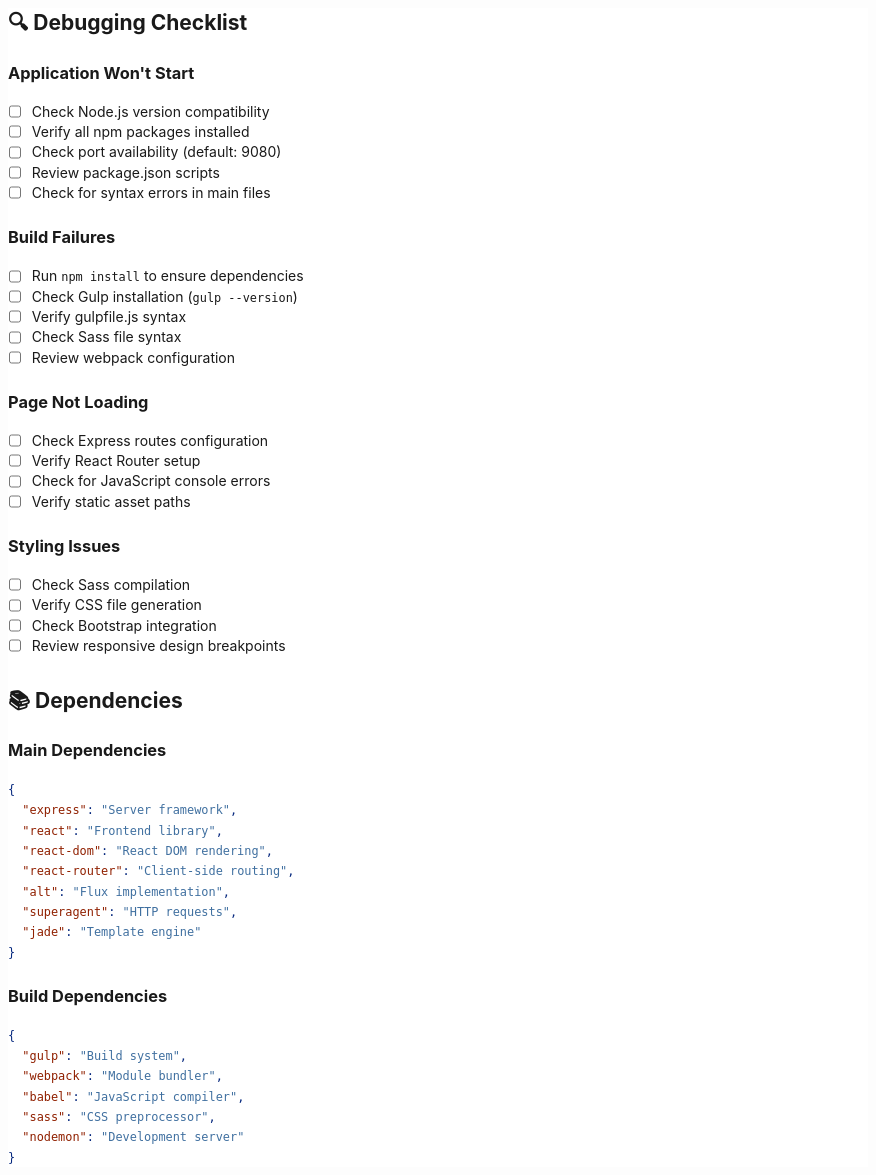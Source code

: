 ## 🔍 Debugging Checklist

### Application Won't Start
- [ ] Check Node.js version compatibility
- [ ] Verify all npm packages installed
- [ ] Check port availability (default: 9080)
- [ ] Review package.json scripts
- [ ] Check for syntax errors in main files

### Build Failures
- [ ] Run `npm install` to ensure dependencies
- [ ] Check Gulp installation (`gulp --version`)
- [ ] Verify gulpfile.js syntax
- [ ] Check Sass file syntax
- [ ] Review webpack configuration

### Page Not Loading
- [ ] Check Express routes configuration
- [ ] Verify React Router setup
- [ ] Check for JavaScript console errors
- [ ] Verify static asset paths

### Styling Issues
- [ ] Check Sass compilation
- [ ] Verify CSS file generation
- [ ] Check Bootstrap integration
- [ ] Review responsive design breakpoints

## 📚 Dependencies

### Main Dependencies
```json
{
  "express": "Server framework",
  "react": "Frontend library",
  "react-dom": "React DOM rendering",
  "react-router": "Client-side routing",
  "alt": "Flux implementation",
  "superagent": "HTTP requests",
  "jade": "Template engine"
}
```

### Build Dependencies
```json
{
  "gulp": "Build system",
  "webpack": "Module bundler",
  "babel": "JavaScript compiler",
  "sass": "CSS preprocessor",
  "nodemon": "Development server"
}
```
